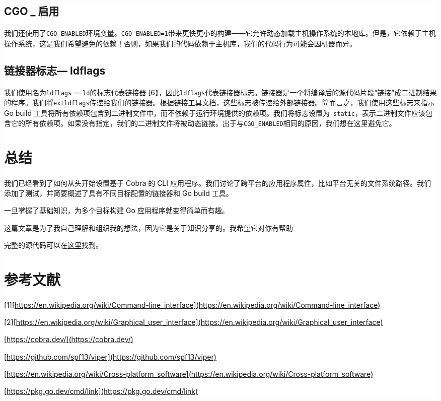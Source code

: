## **CGO _ 启用**

我们还使用了`CGO_ENABLED`环境变量。`CGO_ENABLED=1`带来更快更小的构建——它允许动态加载主机操作系统的本地库。但是，它依赖于主机操作系统，这是我们希望避免的依赖！否则，如果我们的代码依赖于主机库，我们的代码行为可能会因机器而异。

## **链接器标志— ldflags**

我们使用名为`ldflags` — `ld`的标志代表[链接器](https://pkg.go.dev/cmd/link) [6】，因此`ldflags`代表链接器标志。链接器是一个将编译后的源代码片段“链接”成二进制结果的程序。我们将`extldflags`传递给我们的链接器。根据链接工具文档，这些标志被传递给外部链接器。简而言之，我们使用这些标志来指示 Go build 工具将所有依赖项包含到二进制文件中，而不依赖于运行环境提供的依赖项。我们将标志设置为`-static`，表示二进制文件应该包含它的所有依赖项。如果没有指定，我们的二进制文件将被动态链接。出于与`CGO_ENABLED`相同的原因，我们想在这里避免它。

# **总结**

我们已经看到了如何从头开始设置基于 Cobra 的 CLI 应用程序。我们讨论了跨平台的应用程序属性，比如平台无关的文件系统路径。我们添加了测试，并简要概述了具有不同目标配置的链接器和 Go build 工具。

一旦掌握了基础知识，为多个目标构建 Go 应用程序就变得简单而有趣。

这篇文章是为了我自己理解和组织我的想法，因为它是关于知识分享的。我希望它对你有帮助

完整的源代码可以在[这里](https://github.com/Pavel-Durov/blog/tree/main/src/cross-platform-cli-apps-with-go-and-cobra/examples)找到。

# **参考文献**

[1][https://en.wikipedia.org/wiki/Command-line_interface](https://en.wikipedia.org/wiki/Command-line_interface)

[2][https://en.wikipedia.org/wiki/Graphical_user_interface](https://en.wikipedia.org/wiki/Graphical_user_interface)

[https://cobra.dev/](https://cobra.dev/)

[https://github.com/spf13/viper](https://github.com/spf13/viper)

[https://en.wikipedia.org/wiki/Cross-platform_software](https://en.wikipedia.org/wiki/Cross-platform_software)

[https://pkg.go.dev/cmd/link](https://pkg.go.dev/cmd/link)